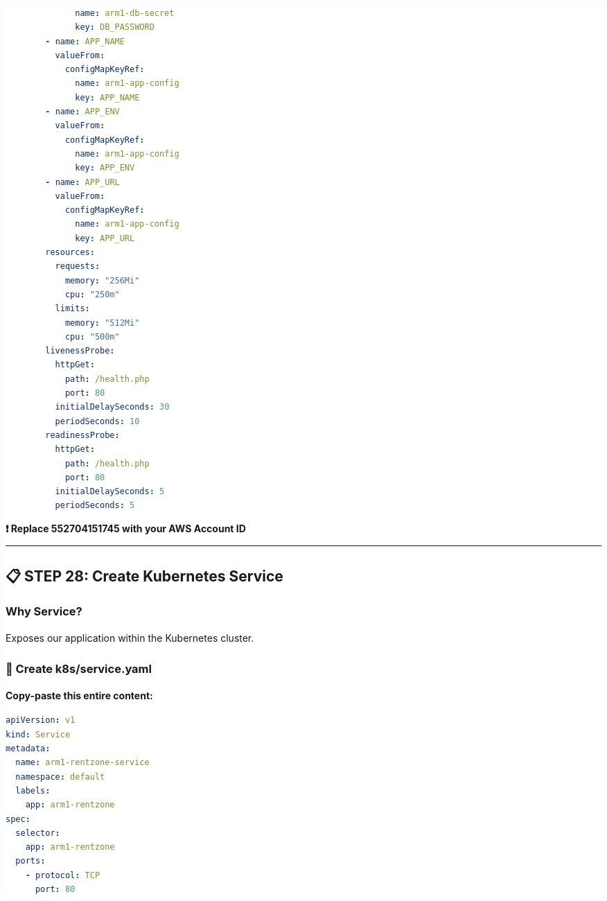 ```yaml
              name: arm1-db-secret
              key: DB_PASSWORD
        - name: APP_NAME
          valueFrom:
            configMapKeyRef:
              name: arm1-app-config
              key: APP_NAME
        - name: APP_ENV
          valueFrom:
            configMapKeyRef:
              name: arm1-app-config
              key: APP_ENV
        - name: APP_URL
          valueFrom:
            configMapKeyRef:
              name: arm1-app-config
              key: APP_URL
        resources:
          requests:
            memory: "256Mi"
            cpu: "250m"
          limits:
            memory: "512Mi"
            cpu: "500m"
        livenessProbe:
          httpGet:
            path: /health.php
            port: 80
          initialDelaySeconds: 30
          periodSeconds: 10
        readinessProbe:
          httpGet:
            path: /health.php
            port: 80
          initialDelaySeconds: 5
          periodSeconds: 5
```

**❗ Replace 552704151745 with your AWS Account ID**

---

## 📋 STEP 28: Create Kubernetes Service

### Why Service?
Exposes our application within the Kubernetes cluster.

### 🔧 Create k8s/service.yaml
**Copy-paste this entire content:**
```yaml
apiVersion: v1
kind: Service
metadata:
  name: arm1-rentzone-service
  namespace: default
  labels:
    app: arm1-rentzone
spec:
  selector:
    app: arm1-rentzone
  ports:
    - protocol: TCP
      port: 80
```